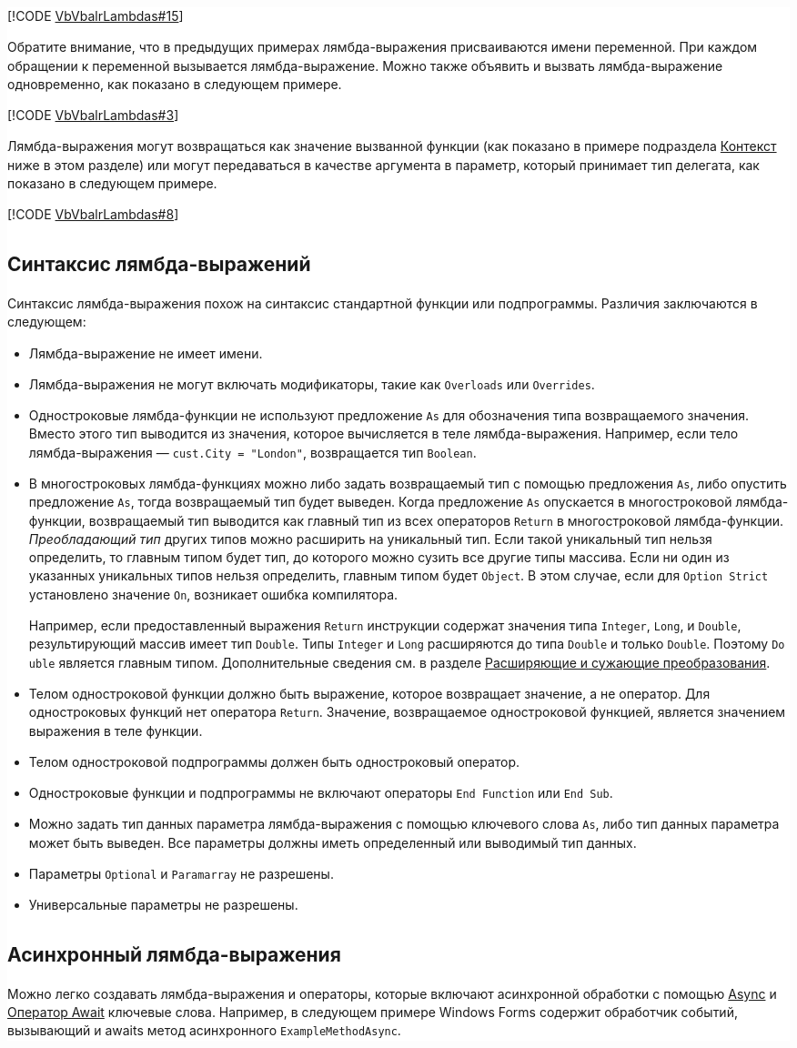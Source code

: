  [!CODE [VbVbalrLambdas#15](../CodeSnippet/VS_Snippets_VBCSharp/VbVbalrLambdas#15)]  
  
 Обратите внимание, что в предыдущих примерах лямбда\-выражения присваиваются имени переменной.  При каждом обращении к переменной вызывается лямбда\-выражение.  Можно также объявить и вызвать лямбда\-выражение одновременно, как показано в следующем примере.  
  
 [!CODE [VbVbalrLambdas#3](../CodeSnippet/VS_Snippets_VBCSharp/VbVbalrLambdas#3)]  
  
 Лямбда\-выражения могут возвращаться как значение вызванной функции \(как показано в примере подраздела [Контекст](#context) ниже в этом разделе\) или могут передаваться в качестве аргумента в параметр, который принимает тип делегата, как показано в следующем примере.  
  
 [!CODE [VbVbalrLambdas#8](../CodeSnippet/VS_Snippets_VBCSharp/VbVbalrLambdas#8)]  
  
## Синтаксис лямбда\-выражений  
 Синтаксис лямбда\-выражения похож на синтаксис стандартной функции или подпрограммы.  Различия заключаются в следующем:  
  
-   Лямбда\-выражение не имеет имени.  
  
-   Лямбда\-выражения не могут включать модификаторы, такие как `Overloads` или `Overrides`.  
  
-   Одностроковые лямбда\-функции не используют предложение `As` для обозначения типа возвращаемого значения.  Вместо этого тип выводится из значения, которое вычисляется в теле лямбда\-выражения.  Например, если тело лямбда\-выражения — `cust.City = "London"`, возвращается тип `Boolean`.  
  
-   В многостроковых лямбда\-функциях можно либо задать возвращаемый тип с помощью предложения `As`, либо опустить предложение `As`, тогда возвращаемый тип будет выведен.  Когда предложение `As` опускается в многостроковой лямбда\-функции, возвращаемый тип выводится как главный тип из всех операторов `Return` в многостроковой лямбда\-функции.  *Преобладающий тип* других типов можно расширить на уникальный тип.  Если такой уникальный тип нельзя определить, то главным типом будет тип, до которого можно сузить все другие типы массива.  Если ни один из указанных уникальных типов нельзя определить, главным типом будет `Object`.  В этом случае, если для `Option Strict` установлено значение `On`, возникает ошибка компилятора.  
  
     Например, если предоставленный выражения `Return` инструкции содержат значения типа `Integer`, `Long`, и `Double`, результирующий массив имеет тип `Double`.  Типы `Integer` и `Long` расширяются до типа `Double` и только `Double`.  Поэтому `Double` является главным типом.  Дополнительные сведения см. в разделе [Расширяющие и сужающие преобразования](../../../../visual-basic/programming-guide/language-features/data-types/widening-and-narrowing-conversions.md).  
  
-   Телом одностроковой функции должно быть выражение, которое возвращает значение, а не оператор.  Для одностроковых функций нет оператора `Return`.  Значение, возвращаемое одностроковой функцией, является значением выражения в теле функции.  
  
-   Телом одностроковой подпрограммы должен быть одностроковый оператор.  
  
-   Одностроковые функции и подпрограммы не включают операторы `End Function` или `End Sub`.  
  
-   Можно задать тип данных параметра лямбда\-выражения с помощью ключевого слова `As`, либо тип данных параметра может быть выведен.  Все параметры должны иметь определенный или выводимый тип данных.  
  
-   Параметры `Optional` и `Paramarray` не разрешены.  
  
-   Универсальные параметры не разрешены.  
  
## Асинхронный лямбда\-выражения  
 Можно легко создавать лямбда\-выражения и операторы, которые включают асинхронной обработки с помощью [Async](../../../../visual-basic/language-reference/modifiers/async.md) и [Оператор Await](../../../../visual-basic/language-reference/operators/await-operator.md) ключевые слова.  Например, в следующем примере Windows Forms содержит обработчик событий, вызывающий и awaits метод асинхронного `ExampleMethodAsync`.  
  